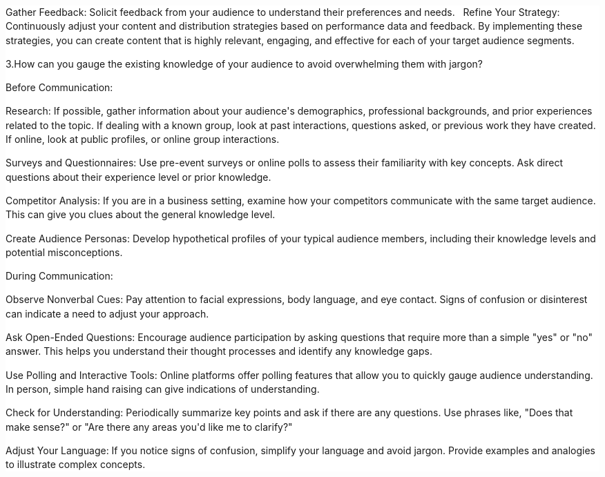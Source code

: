 Gather Feedback:
Solicit feedback from your audience to understand their preferences and needs.
   
Refine Your Strategy:
Continuously adjust your content and distribution strategies based on performance data and feedback.
By implementing these strategies, you can create content that is highly relevant, engaging, and effective for each of your target
audience segments.

3.How can you gauge the existing knowledge of your audience to avoid overwhelming them with jargon?

Before Communication:

Research:
If possible, gather information about your audience's demographics, professional backgrounds, and prior experiences related to the topic.
If dealing with a known group, look at past interactions, questions asked, or previous work they have created.
If online, look at public profiles, or online group interactions.

Surveys and Questionnaires:
Use pre-event surveys or online polls to assess their familiarity with key concepts.
Ask direct questions about their experience level or prior knowledge.

Competitor Analysis:
If you are in a business setting, examine how your competitors communicate with the same target audience.
This can give you clues about the general knowledge level.

Create Audience Personas:
Develop hypothetical profiles of your typical audience members, including their knowledge levels and potential misconceptions.

During Communication:

Observe Nonverbal Cues:
Pay attention to facial expressions, body language, and eye contact.
Signs of confusion or disinterest can indicate a need to adjust your approach.

Ask Open-Ended Questions:
Encourage audience participation by asking questions that require more than a simple "yes" or "no" answer.
This helps you understand their thought processes and identify any knowledge gaps.

Use Polling and Interactive Tools:
Online platforms offer polling features that allow you to quickly gauge audience understanding.
In person, simple hand raising can give indications of understanding.

Check for Understanding:
Periodically summarize key points and ask if there are any questions.
Use phrases like, "Does that make sense?" or "Are there any areas you'd like me to clarify?"

Adjust Your Language:
If you notice signs of confusion, simplify your language and avoid jargon.
Provide examples and analogies to illustrate complex concepts.
